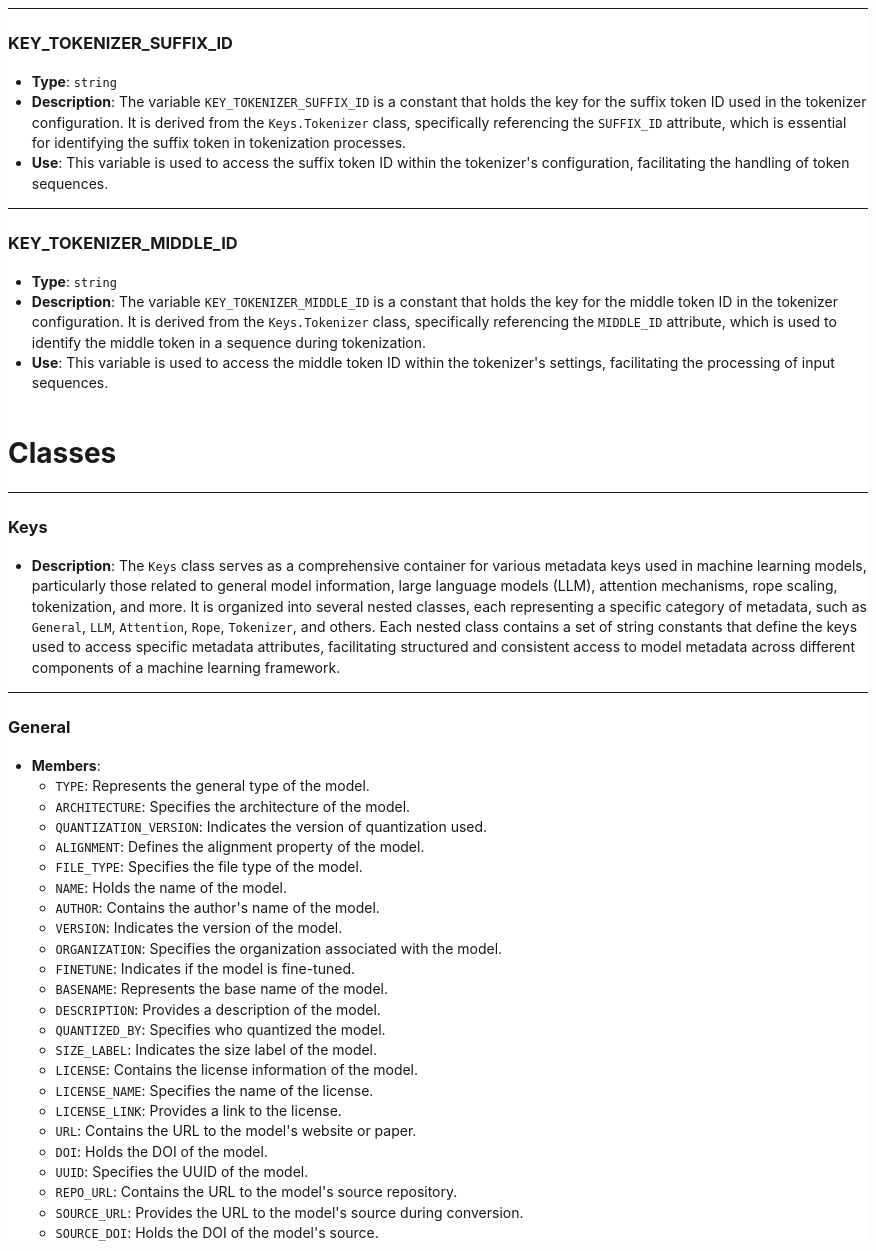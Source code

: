
---
### KEY\_TOKENIZER\_SUFFIX\_ID
- **Type**: `string`
- **Description**: The variable `KEY_TOKENIZER_SUFFIX_ID` is a constant that holds the key for the suffix token ID used in the tokenizer configuration. It is derived from the `Keys.Tokenizer` class, specifically referencing the `SUFFIX_ID` attribute, which is essential for identifying the suffix token in tokenization processes.
- **Use**: This variable is used to access the suffix token ID within the tokenizer's configuration, facilitating the handling of token sequences.


---
### KEY\_TOKENIZER\_MIDDLE\_ID
- **Type**: `string`
- **Description**: The variable `KEY_TOKENIZER_MIDDLE_ID` is a constant that holds the key for the middle token ID in the tokenizer configuration. It is derived from the `Keys.Tokenizer` class, specifically referencing the `MIDDLE_ID` attribute, which is used to identify the middle token in a sequence during tokenization.
- **Use**: This variable is used to access the middle token ID within the tokenizer's settings, facilitating the processing of input sequences.


# Classes

---
### Keys
- **Description**: The `Keys` class serves as a comprehensive container for various metadata keys used in machine learning models, particularly those related to general model information, large language models (LLM), attention mechanisms, rope scaling, tokenization, and more. It is organized into several nested classes, each representing a specific category of metadata, such as `General`, `LLM`, `Attention`, `Rope`, `Tokenizer`, and others. Each nested class contains a set of string constants that define the keys used to access specific metadata attributes, facilitating structured and consistent access to model metadata across different components of a machine learning framework.


---
### General
- **Members**:
    - `TYPE`: Represents the general type of the model.
    - `ARCHITECTURE`: Specifies the architecture of the model.
    - `QUANTIZATION_VERSION`: Indicates the version of quantization used.
    - `ALIGNMENT`: Defines the alignment property of the model.
    - `FILE_TYPE`: Specifies the file type of the model.
    - `NAME`: Holds the name of the model.
    - `AUTHOR`: Contains the author's name of the model.
    - `VERSION`: Indicates the version of the model.
    - `ORGANIZATION`: Specifies the organization associated with the model.
    - `FINETUNE`: Indicates if the model is fine-tuned.
    - `BASENAME`: Represents the base name of the model.
    - `DESCRIPTION`: Provides a description of the model.
    - `QUANTIZED_BY`: Specifies who quantized the model.
    - `SIZE_LABEL`: Indicates the size label of the model.
    - `LICENSE`: Contains the license information of the model.
    - `LICENSE_NAME`: Specifies the name of the license.
    - `LICENSE_LINK`: Provides a link to the license.
    - `URL`: Contains the URL to the model's website or paper.
    - `DOI`: Holds the DOI of the model.
    - `UUID`: Specifies the UUID of the model.
    - `REPO_URL`: Contains the URL to the model's source repository.
    - `SOURCE_URL`: Provides the URL to the model's source during conversion.
    - `SOURCE_DOI`: Holds the DOI of the model's source.